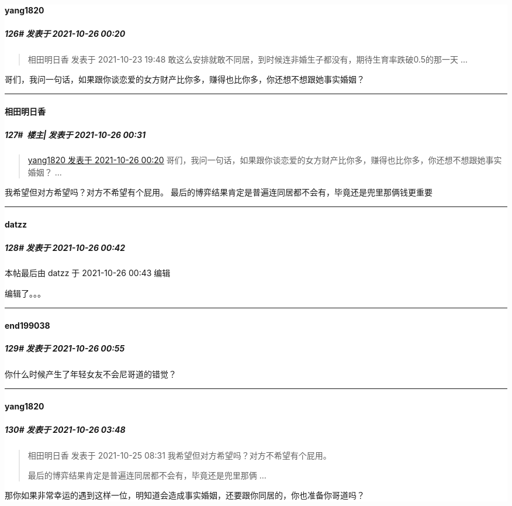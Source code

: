 ####  yang1820  
##### 126#       发表于 2021-10-26 00:20


<blockquote>相田明日香 发表于 2021-10-23 19:48
敢这么安排就敢不同居，到时候连非婚生子都没有，期待生育率跌破0.5的那一天 ...</blockquote>
哥们，我问一句话，如果跟你谈恋爱的女方财产比你多，赚得也比你多，你还想不想跟她事实婚姻？




*****

####  相田明日香  
##### 127#         楼主| 发表于 2021-10-26 00:31


<blockquote><a href="httphttps://bbs.saraba1st.com/2b/forum.php?mod=redirect&amp;goto=findpost&amp;pid=53278905&amp;ptid=2033493" target="_blank">yang1820 发表于 2021-10-26 00:20</a>
哥们，我问一句话，如果跟你谈恋爱的女方财产比你多，赚得也比你多，你还想不想跟她事实婚姻？ ...</blockquote>
我希望但对方希望吗？对方不希望有个屁用。
最后的博弈结果肯定是普遍连同居都不会有，毕竟还是兜里那俩钱更重要


*****

####  datzz  
##### 128#       发表于 2021-10-26 00:42


 本帖最后由 datzz 于 2021-10-26 00:43 编辑 

编辑了。。。




*****

####  end199038  
##### 129#       发表于 2021-10-26 00:55


你什么时候产生了年轻女友不会尼哥道的错觉？




*****

####  yang1820  
##### 130#       发表于 2021-10-26 03:48


<blockquote>相田明日香 发表于 2021-10-25 08:31
我希望但对方希望吗？对方不希望有个屁用。

最后的博弈结果肯定是普遍连同居都不会有，毕竟还是兜里那俩 ...</blockquote>
那你如果非常幸运的遇到这样一位，明知道会造成事实婚姻，还要跟你同居的，你也准备你哥道吗？

